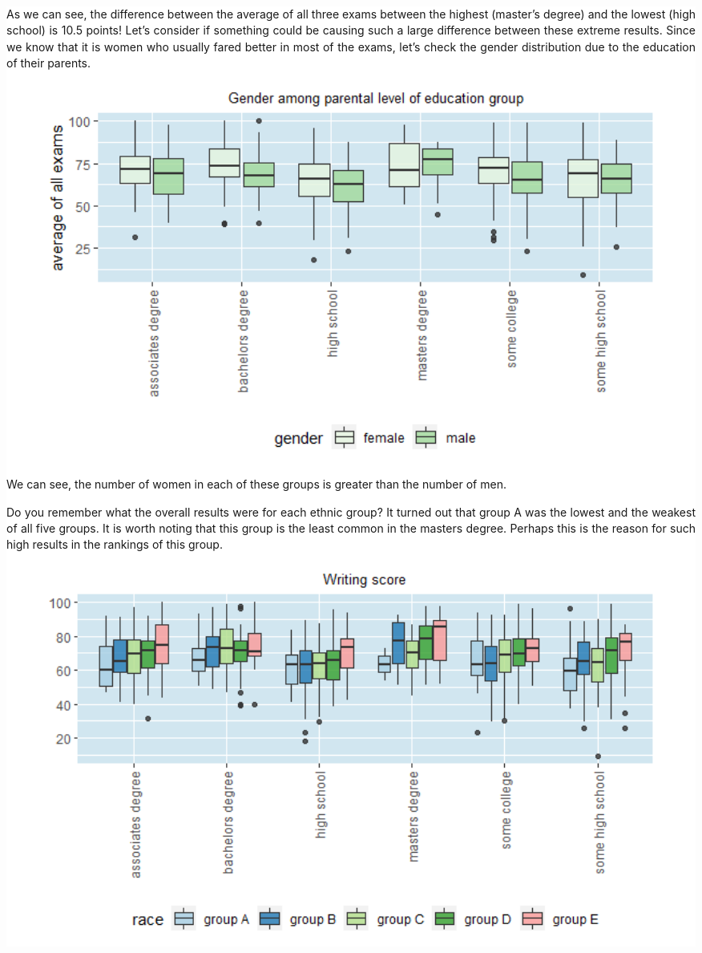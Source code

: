 <div style="text-align: justify">

As we can see, the difference between the average of all three exams
between the highest (master’s degree) and the lowest (high school) is
10.5 points\! Let’s consider if something could be causing such a large
difference between these extreme results. Since we know that it is women
who usually fared better in most of the exams, let’s check the gender
distribution due to the education of their parents.

</div>

<img src="raport_files/figure-gfm/unnamed-chunk-17-1.png" width="90%" style="display: block; margin: auto;" />

<div style="text-align: justify">

We can see, the number of women in each of these groups is greater than
the number of men.

Do you remember what the overall results were for each ethnic group? It
turned out that group A was the lowest and the weakest of all five
groups. It is worth noting that this group is the least common in the
masters degree. Perhaps this is the reason for such high results in the
rankings of this group.

</div>

<img src="raport_files/figure-gfm/unnamed-chunk-18-1.png" width="90%" style="display: block; margin: auto;" />
